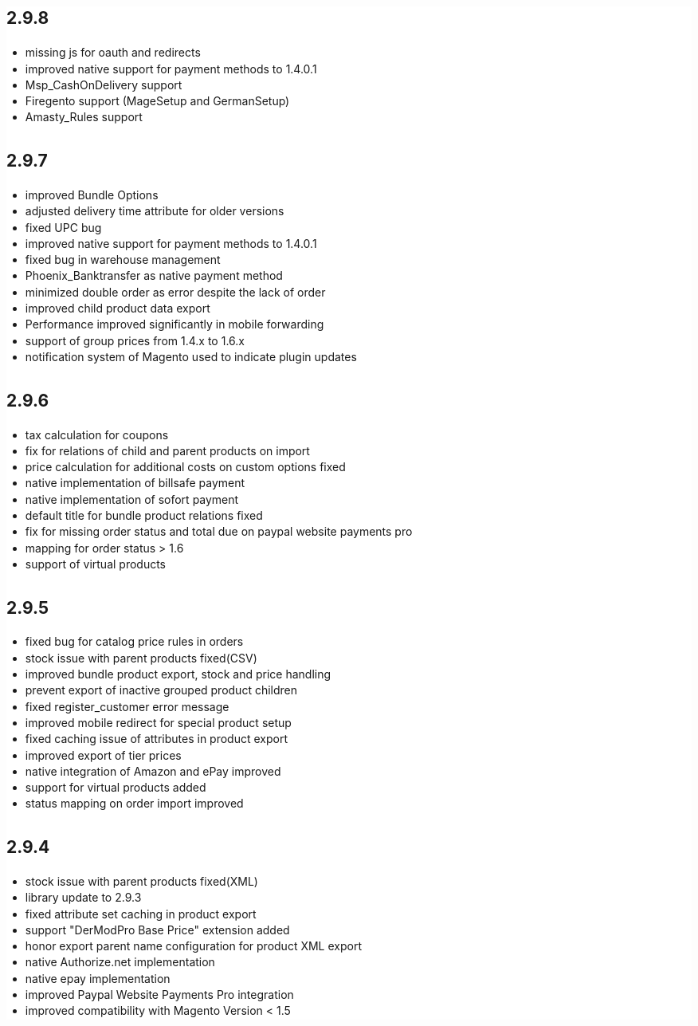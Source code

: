## 2.9.8
- missing js for oauth and redirects
- improved native support for payment methods to 1.4.0.1
- Msp_CashOnDelivery support
- Firegento support (MageSetup and GermanSetup)
- Amasty_Rules support

## 2.9.7
- improved Bundle Options
- adjusted delivery time attribute for older versions
- fixed UPC bug
- improved native support for payment methods to 1.4.0.1
- fixed bug in warehouse management
- Phoenix_Banktransfer as native payment method
- minimized double order as error despite the lack of order
- improved child product data export
- Performance improved significantly in mobile forwarding
- support of group prices from 1.4.x to 1.6.x
- notification system  of Magento used to indicate plugin updates

## 2.9.6
- tax calculation for coupons
- fix for relations of child and parent products on import
- price calculation for additional costs on custom options fixed
- native implementation of billsafe payment
- native implementation of sofort payment
- default title for bundle product relations fixed
- fix for missing order status and total due on paypal website payments pro
- mapping for order status > 1.6
- support of virtual products

## 2.9.5
- fixed bug for catalog price rules in orders
- stock issue with parent products fixed(CSV)
- improved bundle product export, stock and price handling
- prevent export of inactive grouped product children
- fixed register_customer error message
- improved mobile redirect for special product setup
- fixed caching issue of attributes in product export
- improved export of tier prices
- native integration of Amazon and ePay improved
- support for virtual products added
- status mapping on order import improved

## 2.9.4
- stock issue with parent products fixed(XML)
- library update to 2.9.3
- fixed attribute set caching in product export
- support "DerModPro Base Price" extension added
- honor export parent name configuration for product XML export
- native Authorize.net implementation
- native epay implementation
- improved Paypal Website Payments Pro integration
- improved compatibility with Magento Version < 1.5
